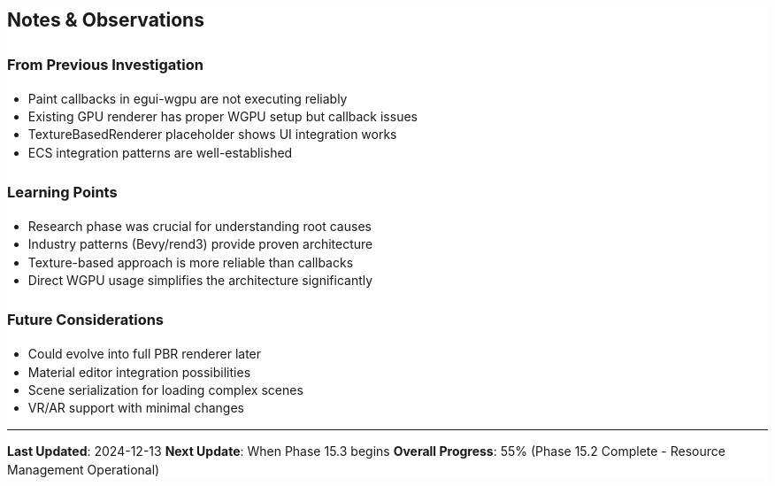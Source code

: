 ## Notes & Observations

### From Previous Investigation
- Paint callbacks in egui-wgpu are not executing reliably
- Existing GPU renderer has proper WGPU setup but callback issues
- TextureBasedRenderer placeholder shows UI integration works
- ECS integration patterns are well-established

### Learning Points
- Research phase was crucial for understanding root causes
- Industry patterns (Bevy/rend3) provide proven architecture
- Texture-based approach is more reliable than callbacks
- Direct WGPU usage simplifies the architecture significantly

### Future Considerations
- Could evolve into full PBR renderer later
- Material editor integration possibilities
- Scene serialization for loading complex scenes
- VR/AR support with minimal changes

---

**Last Updated**: 2024-12-13 
**Next Update**: When Phase 15.3 begins 
**Overall Progress**: 55% (Phase 15.2 Complete - Resource Management Operational)